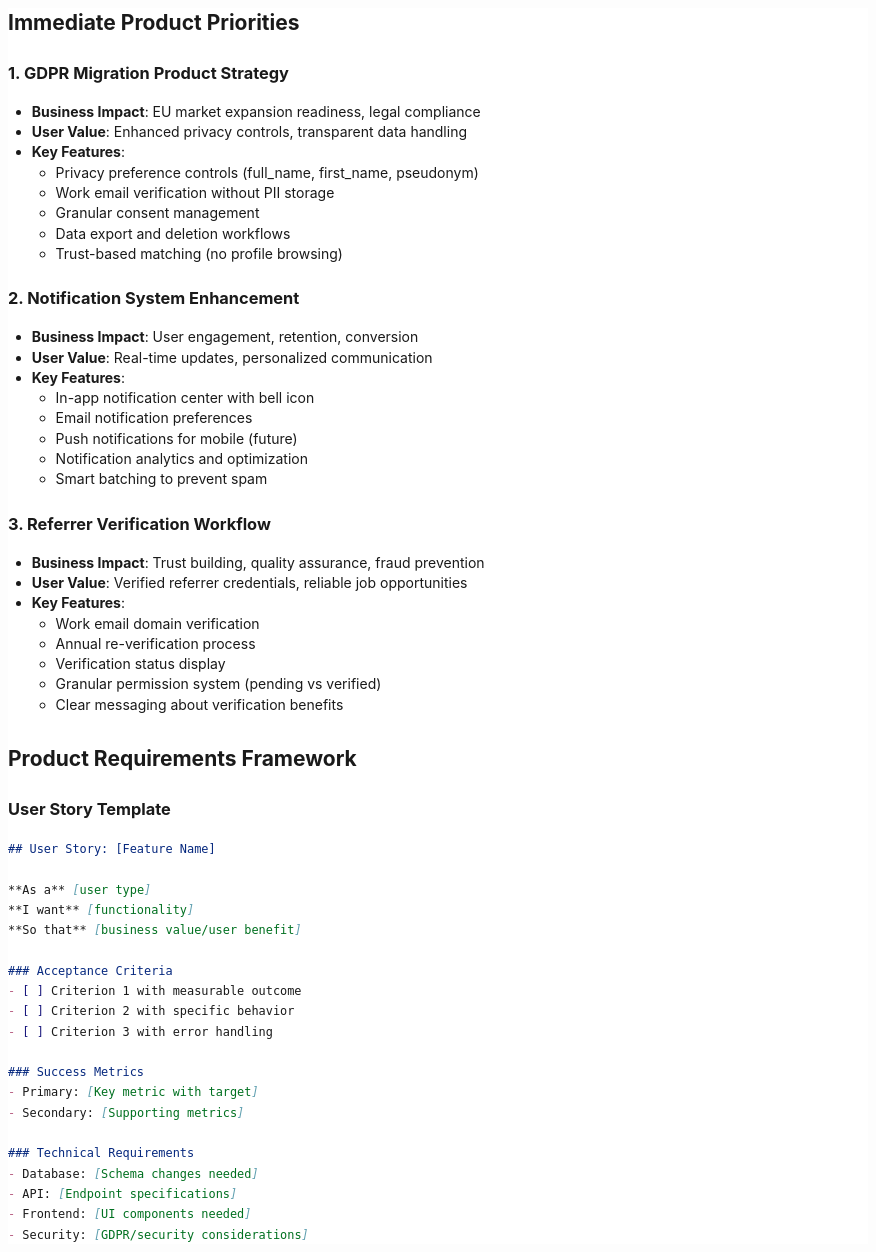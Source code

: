 ## Immediate Product Priorities

### 1. GDPR Migration Product Strategy
- **Business Impact**: EU market expansion readiness, legal compliance
- **User Value**: Enhanced privacy controls, transparent data handling
- **Key Features**:
  - Privacy preference controls (full_name, first_name, pseudonym)
  - Work email verification without PII storage
  - Granular consent management
  - Data export and deletion workflows
  - Trust-based matching (no profile browsing)

### 2. Notification System Enhancement
- **Business Impact**: User engagement, retention, conversion
- **User Value**: Real-time updates, personalized communication
- **Key Features**:
  - In-app notification center with bell icon
  - Email notification preferences
  - Push notifications for mobile (future)
  - Notification analytics and optimization
  - Smart batching to prevent spam

### 3. Referrer Verification Workflow
- **Business Impact**: Trust building, quality assurance, fraud prevention
- **User Value**: Verified referrer credentials, reliable job opportunities
- **Key Features**:
  - Work email domain verification
  - Annual re-verification process
  - Verification status display
  - Granular permission system (pending vs verified)
  - Clear messaging about verification benefits

## Product Requirements Framework

### User Story Template
```markdown
## User Story: [Feature Name]

**As a** [user type]
**I want** [functionality]
**So that** [business value/user benefit]

### Acceptance Criteria
- [ ] Criterion 1 with measurable outcome
- [ ] Criterion 2 with specific behavior
- [ ] Criterion 3 with error handling

### Success Metrics
- Primary: [Key metric with target]
- Secondary: [Supporting metrics]

### Technical Requirements
- Database: [Schema changes needed]
- API: [Endpoint specifications]
- Frontend: [UI components needed]
- Security: [GDPR/security considerations]
```
